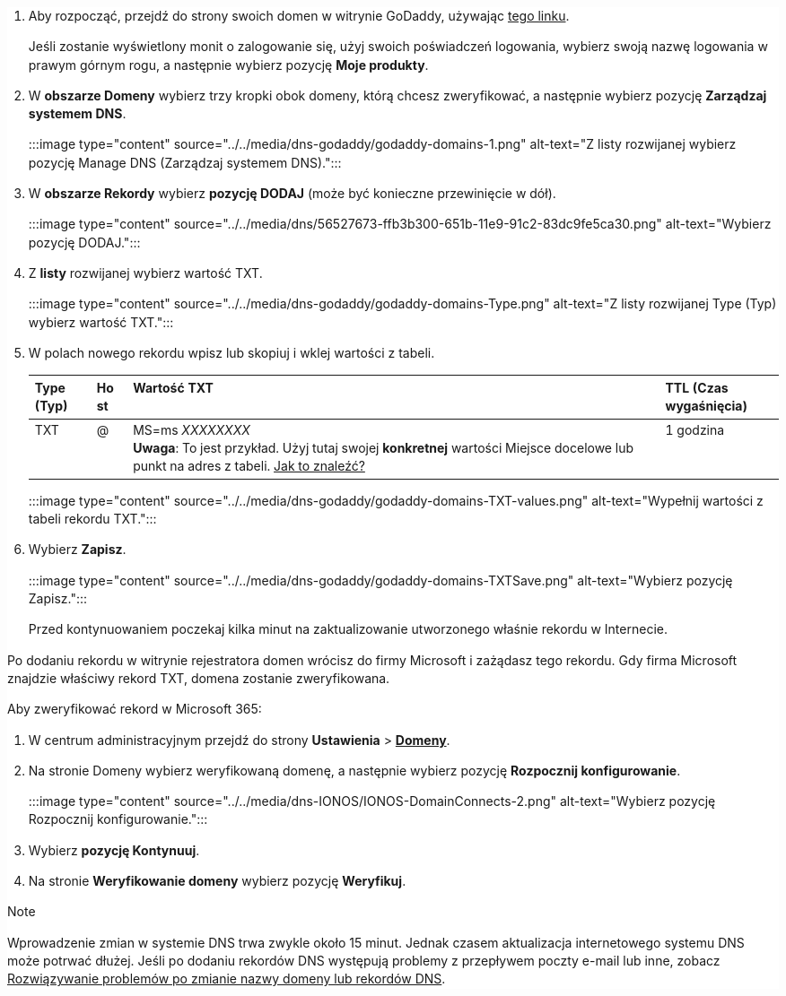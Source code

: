 1. Aby rozpocząć, przejdź do strony swoich domen w witrynie GoDaddy, używając [tego linku](https://account.godaddy.com/products/?go_redirect=disabled).

   Jeśli zostanie wyświetlony monit o zalogowanie się, użyj swoich poświadczeń logowania, wybierz swoją nazwę logowania w prawym górnym rogu, a następnie wybierz pozycję **Moje produkty**.

1. W **obszarze Domeny** wybierz trzy kropki obok domeny, którą chcesz zweryfikować, a następnie wybierz pozycję **Zarządzaj systemem DNS**.

   :::image type="content" source="../../media/dns-godaddy/godaddy-domains-1.png" alt-text="Z listy rozwijanej wybierz pozycję Manage DNS (Zarządzaj systemem DNS).":::

1. W **obszarze Rekordy** wybierz **pozycję DODAJ** (może być konieczne przewinięcie w dół).

   :::image type="content" source="../../media/dns/56527673-ffb3b300-651b-11e9-91c2-83dc9fe5ca30.png" alt-text="Wybierz pozycję DODAJ.":::

1. Z **listy** rozwijanej wybierz wartość TXT.

   :::image type="content" source="../../media/dns-godaddy/godaddy-domains-Type.png" alt-text="Z listy rozwijanej Type (Typ) wybierz wartość TXT.":::

1. W polach nowego rekordu wpisz lub skopiuj i wklej wartości z tabeli.

   |**Type (Typ)** |**Host**|**Wartość TXT**|**TTL (Czas wygaśnięcia)** |
   |:-----|:-----|:-----|:-----|
   |TXT |@|MS=ms *XXXXXXXX*<br>**Uwaga**: To jest przykład. Użyj tutaj swojej **konkretnej** wartości Miejsce docelowe lub punkt na adres z tabeli. [Jak to znaleźć?](../get-help-with-domains/information-for-dns-records.md)|1 godzina  <br>|

   :::image type="content" source="../../media/dns-godaddy/godaddy-domains-TXT-values.png" alt-text="Wypełnij wartości z tabeli rekordu TXT.":::

1. Wybierz **Zapisz**.

   :::image type="content" source="../../media/dns-godaddy/godaddy-domains-TXTSave.png" alt-text="Wybierz pozycję Zapisz.":::

   Przed kontynuowaniem poczekaj kilka minut na zaktualizowanie utworzonego właśnie rekordu w Internecie.

Po dodaniu rekordu w witrynie rejestratora domen wrócisz do firmy Microsoft i zażądasz tego rekordu. Gdy firma Microsoft znajdzie właściwy rekord TXT, domena zostanie zweryfikowana.
  
Aby zweryfikować rekord w Microsoft 365:
  
1. W centrum administracyjnym przejdź do strony **Ustawienia** \> <a href="https://go.microsoft.com/fwlink/p/?linkid=834818" target="_blank">**Domeny**</a>.

1. Na stronie Domeny wybierz weryfikowaną domenę, a następnie wybierz pozycję **Rozpocznij konfigurowanie**.

   :::image type="content" source="../../media/dns-IONOS/IONOS-DomainConnects-2.png" alt-text="Wybierz pozycję Rozpocznij konfigurowanie.":::

1. Wybierz **pozycję Kontynuuj**.
  
1. Na stronie **Weryfikowanie domeny** wybierz pozycję **Weryfikuj**.

> [!NOTE]
> Wprowadzenie zmian w systemie DNS trwa zwykle około 15 minut. Jednak czasem aktualizacja internetowego systemu DNS może potrwać dłużej. Jeśli po dodaniu rekordów DNS występują problemy z przepływem poczty e-mail lub inne, zobacz [Rozwiązywanie problemów po zmianie nazwy domeny lub rekordów DNS](../get-help-with-domains/find-and-fix-issues.md).
